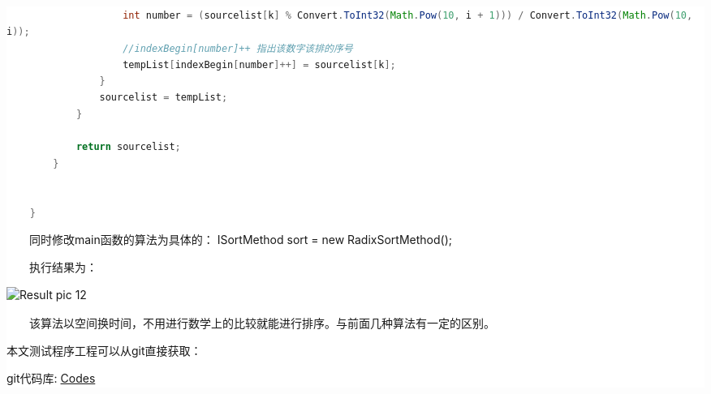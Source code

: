 ``` java
                    int number = (sourcelist[k] % Convert.ToInt32(Math.Pow(10, i + 1))) / Convert.ToInt32(Math.Pow(10, i));
                    //indexBegin[number]++ 指出该数字该排的序号
                    tempList[indexBegin[number]++] = sourcelist[k];
                }
                sourcelist = tempList;
            }

            return sourcelist;
        }


    }
```

　　同时修改main函数的算法为具体的： ISortMethod sort = new RadixSortMethod();

　　执行结果为：

![Result pic 12](/contentimg/2/8.2.png "基数排序")

　　该算法以空间换时间，不用进行数学上的比较就能进行排序。与前面几种算法有一定的区别。

 本文测试程序工程可以从git直接获取：
 
 git代码库: [Codes](https://github.com/YaojiaxinPC/hexoblog/tree/master/SortDemo)